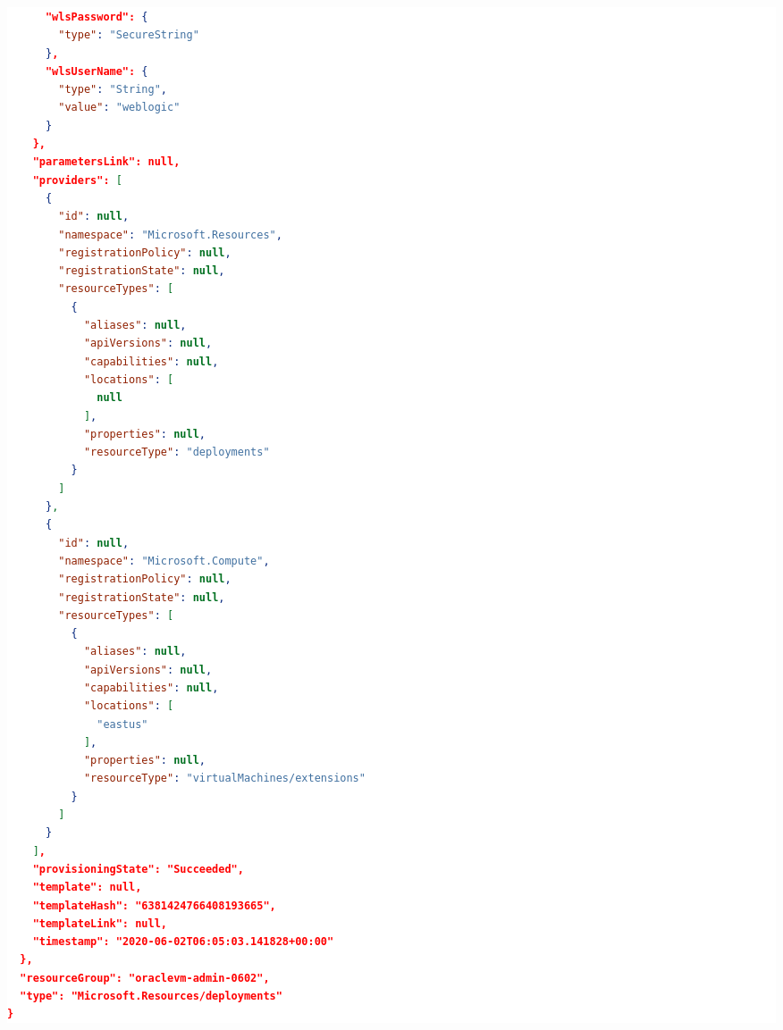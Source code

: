 ```json
      "wlsPassword": {
        "type": "SecureString"
      },
      "wlsUserName": {
        "type": "String",
        "value": "weblogic"
      }
    },
    "parametersLink": null,
    "providers": [
      {
        "id": null,
        "namespace": "Microsoft.Resources",
        "registrationPolicy": null,
        "registrationState": null,
        "resourceTypes": [
          {
            "aliases": null,
            "apiVersions": null,
            "capabilities": null,
            "locations": [
              null
            ],
            "properties": null,
            "resourceType": "deployments"
          }
        ]
      },
      {
        "id": null,
        "namespace": "Microsoft.Compute",
        "registrationPolicy": null,
        "registrationState": null,
        "resourceTypes": [
          {
            "aliases": null,
            "apiVersions": null,
            "capabilities": null,
            "locations": [
              "eastus"
            ],
            "properties": null,
            "resourceType": "virtualMachines/extensions"
          }
        ]
      }
    ],
    "provisioningState": "Succeeded",
    "template": null,
    "templateHash": "6381424766408193665",
    "templateLink": null,
    "timestamp": "2020-06-02T06:05:03.141828+00:00"
  },
  "resourceGroup": "oraclevm-admin-0602",
  "type": "Microsoft.Resources/deployments"
}
```
